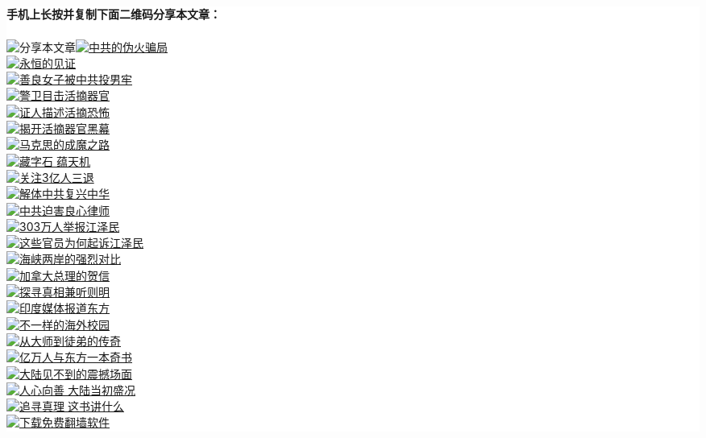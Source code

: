 <strong>手机上长按并复制下面二维码分享本文章：</strong><br><br><img src="http://d1p1.ip.zn2.us/v.php?action=qrcode&url=/gb/12/4/30/n3577694.md%231" title="分享本文章"></td><td VALIGN=TOP><a href="/gb/16/1/21/n4622075.md?dfh#1" target="_blank"><img src="https://raw.githubusercontent.com/rd2795/djy/master/gb/300/wei-f1.jpg" title="中共的伪火骗局"  alt="中共的伪火骗局"></a><br><a href="https://github.com/rd2795/www/blob/master/README.md?dfh#9" target="_blank"><img src="https://raw.githubusercontent.com/rd2795/djy/master/gb/300/yong-h.jpg" title="永恒的见证"  alt="永恒的见证"></a><br><a href="/gb/13/9/29/n3974789.md?dfh#1" target="_blank"><img src="https://raw.githubusercontent.com/rd2795/djy/master/gb/300/shang-lnz.jpg" title="善良女子被中共投男牢"  alt="善良女子被中共投男牢"></a><br><a href="/gb/16/3/16/n4663449.md?dfh#1" target="_blank"><img src="https://raw.githubusercontent.com/rd2795/djy/master/gb/300/huo-z3.jpg" title="警卫目击活摘器官"  alt="警卫目击活摘器官"></a><br><a href="/gb/16/8/7/n8177641.md?dfh#1" target="_blank"><img src="https://raw.githubusercontent.com/rd2795/djy/master/gb/300/huo-z4.jpg" title="证人描述活摘恐怖"  alt="证人描述活摘恐怖"></a><br><a href="/gb/10/4/19/n2881569.md?dfh#1" target="_blank"><img src="https://raw.githubusercontent.com/rd2795/djy/master/gb/300/huo-z1.jpg" title="揭开活摘器官黑幕"  alt="揭开活摘器官黑幕"></a><br><a href="/gb/10/11/7/n3077476.md?dfh#1" target="_blank"><img src="https://raw.githubusercontent.com/rd2795/djy/master/gb/300/ma-ks.jpg" title="马克思的成魔之路"  alt="马克思的成魔之路"></a><br><a href="/gb/14/6/9/n4173977.md?dfh#1" target="_blank"><img src="https://raw.githubusercontent.com/rd2795/djy/master/gb/300/chang-zs.jpg" title="藏字石 蕴天机"  alt="藏字石 蕴天机"></a><br><a href="/gb/18/5/10/n10381511.md?dfh#1" target="_blank"><img src="https://raw.githubusercontent.com/rd2795/djy/master/gb/300/st1.jpg" title="关注3亿人三退"  alt="关注3亿人三退"></a><br><a href="/gb/18/3/21/n10237682.md?dfh#1" target="_blank"><img src="https://raw.githubusercontent.com/rd2795/djy/master/gb/300/jie-t.jpg" title="解体中共复兴中华"  alt="解体中共复兴中华"></a><br><a href="/gb/9/2/9/n2422991.md?dfh#1" target="_blank"><img src="https://raw.githubusercontent.com/rd2795/djy/master/gb/300/gao-zs.jpg" title="中共迫害良心律师"  alt="中共迫害良心律师"></a><br><a href="/gb/18/12/9/n10900044.md?dfh#1" target="_blank"><img src="https://raw.githubusercontent.com/rd2795/djy/master/gb/300/sj1.jpg" title="303万人举报江泽民"  alt="303万人举报江泽民"></a><br><a href="/gb/18/8/28/n10672014.md?dfh#1" target="_blank"><img src="https://raw.githubusercontent.com/rd2795/djy/master/gb/300/sj2.jpg" title="这些官员为何起诉江泽民"  alt="这些官员为何起诉江泽民"></a><br><a href="/gb/8/12/18/n2367165.md?dfh#1" target="_blank"><img src="https://raw.githubusercontent.com/rd2795/djy/master/gb/300/liangan.jpg" title="海峡两岸的强烈对比"  alt="海峡两岸的强烈对比"></a><br><a href="/gb/15/12/10/n4593139.md?dfh#1" target="_blank"><img src="https://raw.githubusercontent.com/rd2795/djy/master/gb/300/jia-ndzl.jpg" title="加拿大总理的贺信"  alt="加拿大总理的贺信"></a><br><a href="/gb/11/6/17/n3289382.md?dfh#1" target="_blank"><img src="https://raw.githubusercontent.com/rd2795/djy/master/gb/300/xiao-wd.jpg" title="探寻真相兼听则明"  alt="探寻真相兼听则明"></a><br><a href="/gb/18/10/27/n10812623.md?dfh#1" target="_blank"><img src="https://raw.githubusercontent.com/rd2795/djy/master/gb/300/yindu.jpg" title="印度媒体报道东方"  alt="印度媒体报道东方"></a><br><a href="/gb/18/6/9/n10469652.md?dfh#1" target="_blank"><img src="https://raw.githubusercontent.com/rd2795/djy/master/gb/300/xie-j.jpg" title="不一样的海外校园"  alt="不一样的海外校园"></a><br><a href="/gb/7/4/5/n1669415.md?dfh#1" target="_blank"><img src="https://raw.githubusercontent.com/rd2795/djy/master/gb/300/li-up.jpg" title="从大师到徒弟的传奇"  alt="从大师到徒弟的传奇"></a><br><a href="/gb/17/5/26/n9191512.md?dfh#1" target="_blank"><img src="https://raw.githubusercontent.com/rd2795/djy/master/gb/300/zfl2.jpg" title="亿万人与东方一本奇书"  alt="亿万人与东方一本奇书"></a><br><a href="/gb/13/11/27/n4020290.md?dfh#1" target="_blank"><img src="https://raw.githubusercontent.com/rd2795/djy/master/gb/300/zhen-h.jpg" title="大陆见不到的震撼场面"  alt="大陆见不到的震撼场面"></a><br><a href="/gb/15/7/17/n4482910.md?dfh#1" target="_blank"><img src="https://raw.githubusercontent.com/rd2795/djy/master/gb/300/dalu-sk.jpg" title="人心向善 大陆当初盛况"  alt="人心向善 大陆当初盛况"></a><br><a href="/gb/19/1/5/n10955468.md?dfh#1" target="_blank"><img src="https://raw.githubusercontent.com/rd2795/djy/master/gb/300/zfl1.jpg" title="追寻真理 这书讲什么"  alt="追寻真理 这书讲什么"></a><br><a href="https://github.com/bannedbook/fanqiang/wiki" target="_blank"><img src="https://raw.githubusercontent.com/rd2795/djy/master/gb/300/fq1.jpg" title="下载免费翻墙软件"  alt="下载免费翻墙软件"></a><br></td></tr></table>